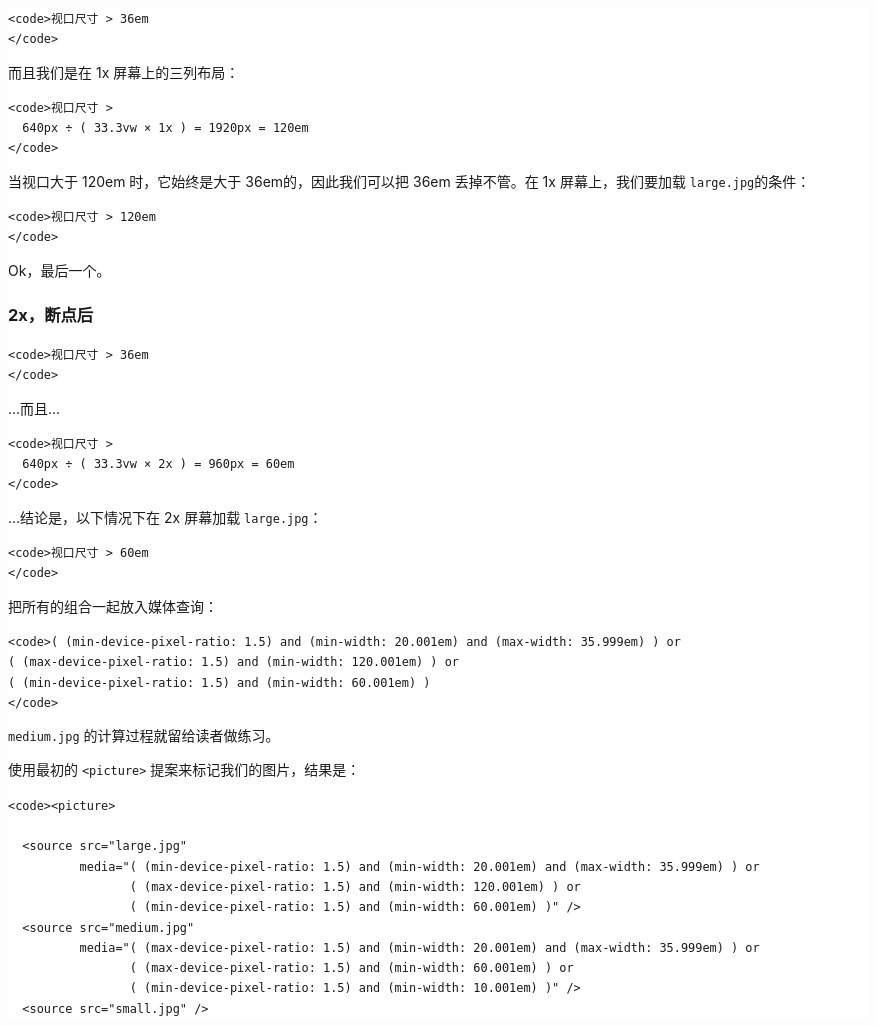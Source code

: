     
    <code>视口尺寸 > 36em
    </code>


而且我们是在 1x 屏幕上的三列布局：

    
    <code>视口尺寸 >
      640px ÷ ( 33.3vw × 1x ) = 1920px = 120em
    </code>


当视口大于 120em 时，它始终是大于 36em的，因此我们可以把 36em 丢掉不管。在 1x 屏幕上，我们要加载 `large.jpg`的条件：

    
    <code>视口尺寸 > 120em
    </code>


Ok，最后一个。


### 2x，断点后



    
    <code>视口尺寸 > 36em
    </code>


…而且…

    
    <code>视口尺寸 >
      640px ÷ ( 33.3vw × 2x ) = 960px = 60em
    </code>


…结论是，以下情况下在 2x 屏幕加载 `large.jpg`：

    
    <code>视口尺寸 > 60em
    </code>


把所有的组合一起放入媒体查询：

    
    <code>( (min-device-pixel-ratio: 1.5) and (min-width: 20.001em) and (max-width: 35.999em) ) or
    ( (max-device-pixel-ratio: 1.5) and (min-width: 120.001em) ) or
    ( (min-device-pixel-ratio: 1.5) and (min-width: 60.001em) )
    </code>


`medium.jpg` 的计算过程就留给读者做练习。

使用最初的 `<picture>` 提案来标记我们的图片，结果是：

    
    <code><picture>
    
      <source src="large.jpg"
              media="( (min-device-pixel-ratio: 1.5) and (min-width: 20.001em) and (max-width: 35.999em) ) or
                     ( (max-device-pixel-ratio: 1.5) and (min-width: 120.001em) ) or
                     ( (min-device-pixel-ratio: 1.5) and (min-width: 60.001em) )" />
      <source src="medium.jpg"
              media="( (max-device-pixel-ratio: 1.5) and (min-width: 20.001em) and (max-width: 35.999em) ) or
                     ( (max-device-pixel-ratio: 1.5) and (min-width: 60.001em) ) or
                     ( (min-device-pixel-ratio: 1.5) and (min-width: 10.001em) )" />
      <source src="small.jpg" />
    